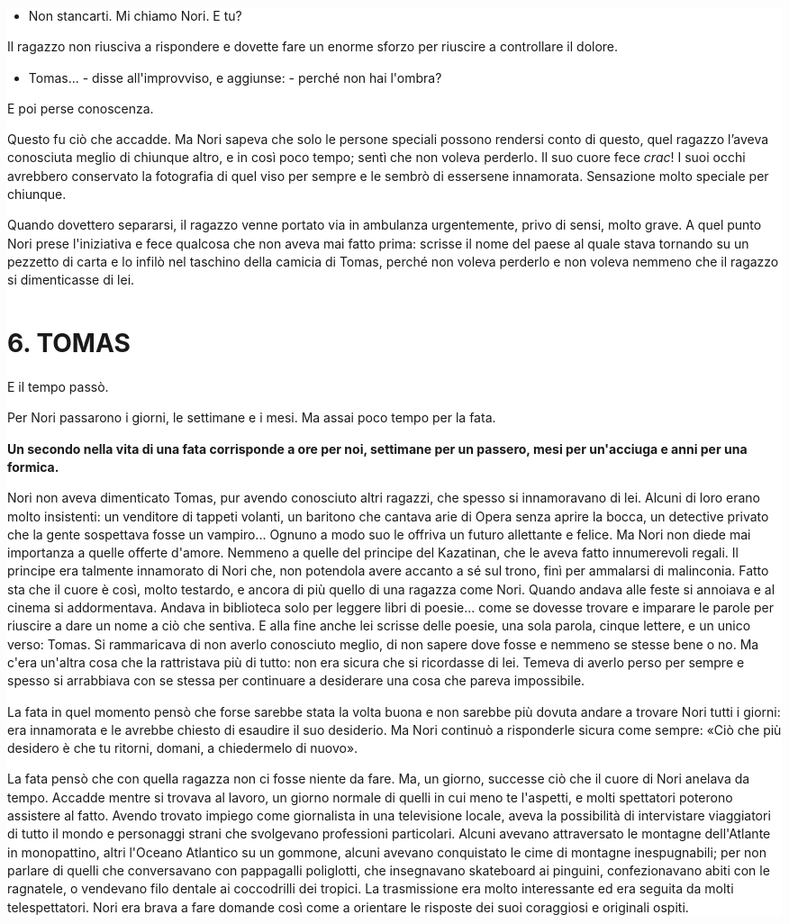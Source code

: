 - Non stancarti. Mi chiamo Nori. E tu?

</div>

<p class="linepush"> Il ragazzo non riusciva a rispondere e dovette fare un enorme sforzo per riuscire a controllare il dolore.</p>

<div class="dialogue">

- Tomas... - disse all'improvviso, e aggiunse: - perché non hai l'ombra?

</div>

<p class="linepush"> E poi perse conoscenza.</p>

Questo fu ciò che accadde. Ma Nori sapeva che solo le persone speciali possono rendersi conto di questo, quel ragazzo l’aveva conosciuta meglio di chiunque altro, e in così poco tempo; sentì che non voleva perderlo. Il suo cuore fece *crac*! I suoi occhi avrebbero conservato la fotografia di quel viso per sempre e le sembrò di essersene innamorata. Sensazione molto speciale per chiunque.

Quando dovettero separarsi, il ragazzo venne portato via in ambulanza urgentemente, privo di sensi, molto grave. A quel punto Nori prese l'iniziativa e fece qualcosa che non aveva mai fatto prima: scrisse il nome del paese al quale stava tornando su un pezzetto di carta e lo infilò nel taschino della camicia di Tomas, perché non voleva perderlo e non voleva nemmeno che il ragazzo si dimenticasse di lei.

# 6. TOMAS

E il tempo passò.

Per Nori passarono i giorni, le settimane e i mesi. Ma assai poco tempo per la fata.

**Un secondo nella vita di una fata corrisponde a ore per noi, settimane per un passero, mesi per un'acciuga e anni per una formica.**

Nori non aveva dimenticato Tomas, pur avendo conosciuto altri ragazzi, che spesso si innamoravano di lei. Alcuni di loro erano molto insistenti: un venditore di tappeti volanti, un baritono che cantava arie di Opera senza aprire la bocca, un detective privato che la gente sospettava fosse un vampiro... Ognuno a modo suo le offriva un futuro allettante e felice. Ma Nori non diede mai importanza a quelle offerte d'amore. Nemmeno a quelle del principe del Kazatinan, che le aveva fatto innumerevoli regali. Il principe era talmente innamorato di Nori che, non potendola avere accanto a sé sul trono, finì per ammalarsi di malinconia. Fatto sta che il cuore è così, molto testardo, e ancora di più quello di una ragazza come Nori. Quando andava alle feste si annoiava e al cinema si addormentava. Andava in biblioteca solo per leggere libri di poesie... come se dovesse trovare e imparare le parole per riuscire a dare un nome a ciò che sentiva. E alla fine anche lei scrisse delle poesie, una sola parola, cinque lettere, e un unico verso: Tomas. Si rammaricava di non averlo conosciuto meglio, di non sapere dove fosse e nemmeno se stesse bene o no. Ma c'era un'altra cosa che la rattristava più di tutto: non era sicura che si ricordasse di lei. Temeva di averlo perso per sempre e spesso si arrabbiava con se stessa per continuare a desiderare una cosa che pareva impossibile.

La fata in quel momento pensò che forse sarebbe stata la volta buona e non sarebbe più dovuta andare a trovare Nori tutti i giorni: era innamorata e le avrebbe chiesto di esaudire il suo desiderio. Ma Nori continuò a risponderle sicura come sempre: «Ciò che più desidero è che tu ritorni, domani, a chiedermelo di nuovo».

La fata pensò che con quella ragazza non ci fosse niente da fare. Ma, un giorno, successe ciò che il cuore di Nori anelava da tempo. Accadde mentre si trovava al lavoro, un giorno normale di quelli in cui meno te l'aspetti, e molti spettatori poterono assistere al fatto. Avendo trovato impiego come giornalista in una televisione locale, aveva la possibilità di intervistare viaggiatori di tutto il mondo e personaggi strani che svolgevano professioni particolari. Alcuni avevano attraversato le montagne dell'Atlante in monopattino, altri l'Oceano Atlantico su un gommone, alcuni avevano conquistato le cime di montagne inespugnabili; per non parlare di quelli che conversavano con pappagalli poliglotti, che insegnavano skateboard ai pinguini, confezionavano abiti con le ragnatele, o vendevano filo dentale ai coccodrilli dei tropici. La trasmissione era molto interessante ed era seguita da molti telespettatori. Nori era brava a fare domande così come a orientare le risposte dei suoi coraggiosi e originali ospiti.

